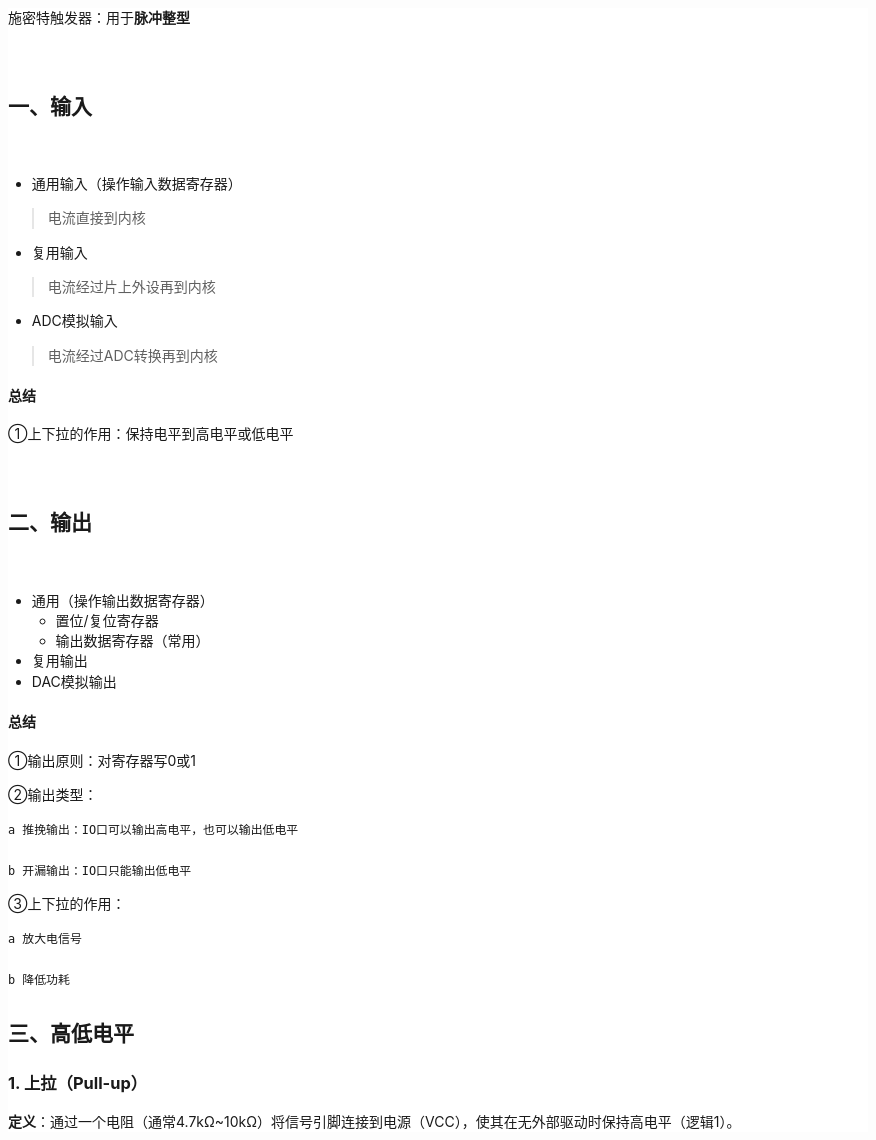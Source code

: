 施密特触发器：用于**脉冲整型**

<br/>

## 一、输入

<br/>

- 通用输入（操作输入数据寄存器）

> 电流直接到内核

- 复用输入

> 电流经过片上外设再到内核

- ADC模拟输入

> 电流经过ADC转换再到内核

#### 总结

①上下拉的作用：保持电平到高电平或低电平

<br/>

## 二、输出

<br/>

- 通用（操作输出数据寄存器）
  - 置位/复位寄存器
  - 输出数据寄存器（常用）
- 复用输出
- DAC模拟输出

#### 总结

①输出原则：对寄存器写0或1

②输出类型：

	a 推挽输出：IO口可以输出高电平，也可以输出低电平

	b 开漏输出：IO口只能输出低电平

③上下拉的作用：

	a 放大电信号

	b 降低功耗

## 三、高低电平

### **1. 上拉（Pull-up）**

**定义**：通过一个电阻（通常4.7kΩ~10kΩ）将信号引脚连接到电源（VCC），使其在无外部驱动时保持高电平（逻辑1）。  
